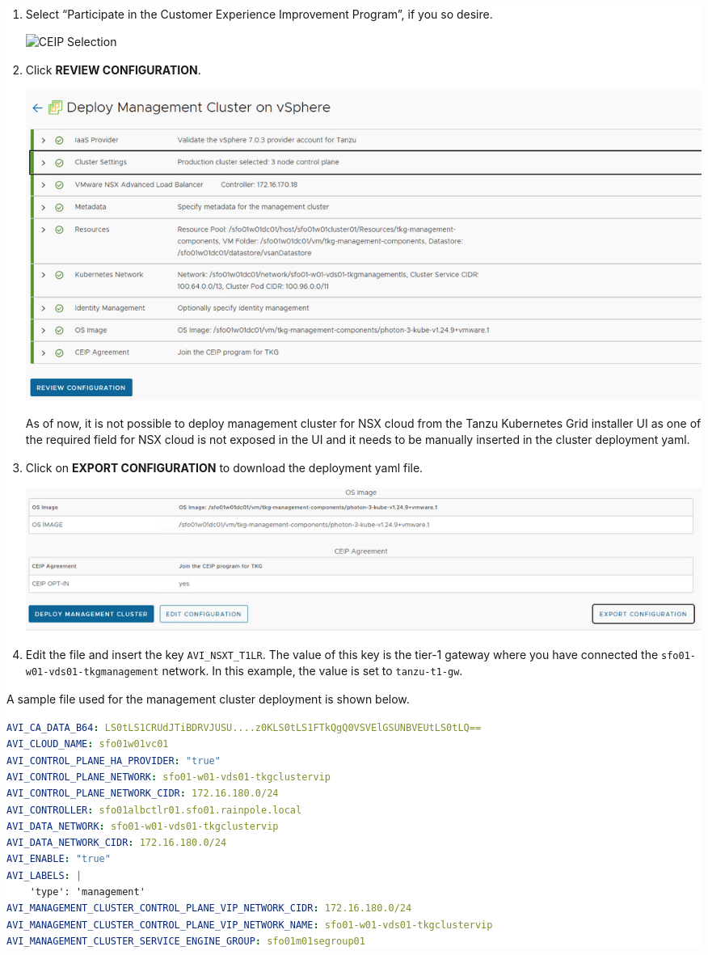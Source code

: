 1. Select “Participate in the Customer Experience Improvement Program”, if you so desire.

   ![CEIP Selection](img/tko-on-vsphere-nsxt/tkg-installer-13.png)

1. Click **REVIEW CONFIGURATION**.

   ![CEIP Selection](img/tko-on-vsphere-nsxt/tkg-installer-14.png)

    As of now, it is not possible to deploy management cluster for NSX cloud from the Tanzu Kubernetes Grid installer UI as one of the required field for NSX cloud is not exposed in the UI and it needs to be manually inserted in the cluster deployment yaml.

1. Click on **EXPORT CONFIGURATION** to download the deployment yaml file.

   ![Deployment logs in installer UI](img/tko-on-vsphere-nsxt/tkg-installer-15.png)

1. Edit the file and insert the key `AVI_NSXT_T1LR`. The value of this key is the tier-1 gateway where you have connected the `sfo01-w01-vds01-tkgmanagement` network. In this example, the value is set to `tanzu-t1-gw`. 

A sample file used for the management cluster deployment is shown below.

```yaml
AVI_CA_DATA_B64: LS0tLS1CRUdJTiBDRVJUSU....z0KLS0tLS1FTkQgQ0VSVElGSUNBVEUtLS0tLQ==
AVI_CLOUD_NAME: sfo01w01vc01
AVI_CONTROL_PLANE_HA_PROVIDER: "true"
AVI_CONTROL_PLANE_NETWORK: sfo01-w01-vds01-tkgclustervip
AVI_CONTROL_PLANE_NETWORK_CIDR: 172.16.180.0/24
AVI_CONTROLLER: sfo01albctlr01.sfo01.rainpole.local
AVI_DATA_NETWORK: sfo01-w01-vds01-tkgclustervip
AVI_DATA_NETWORK_CIDR: 172.16.180.0/24
AVI_ENABLE: "true"
AVI_LABELS: |
    'type': 'management'
AVI_MANAGEMENT_CLUSTER_CONTROL_PLANE_VIP_NETWORK_CIDR: 172.16.180.0/24
AVI_MANAGEMENT_CLUSTER_CONTROL_PLANE_VIP_NETWORK_NAME: sfo01-w01-vds01-tkgclustervip
AVI_MANAGEMENT_CLUSTER_SERVICE_ENGINE_GROUP: sfo01m01segroup01
```